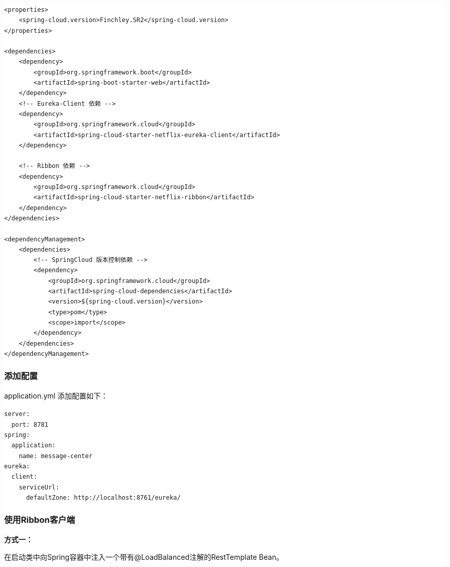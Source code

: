 	<properties>
		<spring-cloud.version>Finchley.SR2</spring-cloud.version>
	</properties>
 
	<dependencies>
		<dependency>
			<groupId>org.springframework.boot</groupId>
			<artifactId>spring-boot-starter-web</artifactId>
		</dependency>
		<!-- Eureka-Client 依赖 -->
		<dependency>
			<groupId>org.springframework.cloud</groupId>
			<artifactId>spring-cloud-starter-netflix-eureka-client</artifactId>
		</dependency>
 
		<!-- Ribbon 依赖 -->
		<dependency>
			<groupId>org.springframework.cloud</groupId>
			<artifactId>spring-cloud-starter-netflix-ribbon</artifactId>
		</dependency>
	</dependencies>
 
	<dependencyManagement>
		<dependencies>
			<!-- SpringCloud 版本控制依赖 -->
			<dependency>
				<groupId>org.springframework.cloud</groupId>
				<artifactId>spring-cloud-dependencies</artifactId>
				<version>${spring-cloud.version}</version>
				<type>pom</type>
				<scope>import</scope>
			</dependency>
		</dependencies>
	</dependencyManagement>

### 添加配置
application.yml 添加配置如下： 
	
	server:
	  port: 8781
	spring:
	  application:
	    name: message-center
	eureka:
	  client:
	    serviceUrl:
	      defaultZone: http://localhost:8761/eureka/

### 使用Ribbon客户端
**方式一：**

在启动类中向Spring容器中注入一个带有@LoadBalanced注解的RestTemplate Bean。
